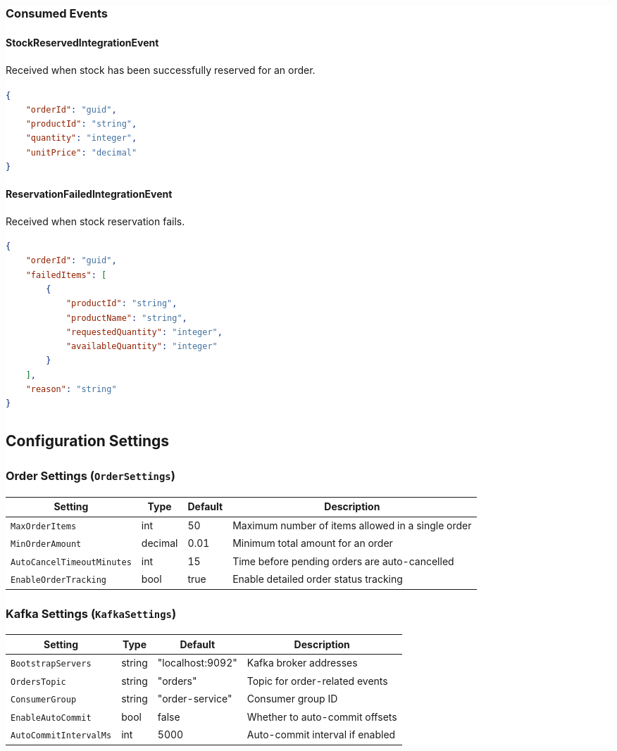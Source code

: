 ### Consumed Events

#### StockReservedIntegrationEvent
Received when stock has been successfully reserved for an order.
```json
{
    "orderId": "guid",
    "productId": "string",
    "quantity": "integer",
    "unitPrice": "decimal"
}
```

#### ReservationFailedIntegrationEvent
Received when stock reservation fails.
```json
{
    "orderId": "guid",
    "failedItems": [
        {
            "productId": "string",
            "productName": "string",
            "requestedQuantity": "integer",
            "availableQuantity": "integer"
        }
    ],
    "reason": "string"
}
```

## Configuration Settings

### Order Settings (`OrderSettings`)

| Setting | Type | Default | Description |
|---------|------|---------|-------------|
| `MaxOrderItems` | int | 50 | Maximum number of items allowed in a single order |
| `MinOrderAmount` | decimal | 0.01 | Minimum total amount for an order |
| `AutoCancelTimeoutMinutes` | int | 15 | Time before pending orders are auto-cancelled |
| `EnableOrderTracking` | bool | true | Enable detailed order status tracking |

### Kafka Settings (`KafkaSettings`)

| Setting | Type | Default | Description |
|---------|------|---------|-------------|
| `BootstrapServers` | string | "localhost:9092" | Kafka broker addresses |
| `OrdersTopic` | string | "orders" | Topic for order-related events |
| `ConsumerGroup` | string | "order-service" | Consumer group ID |
| `EnableAutoCommit` | bool | false | Whether to auto-commit offsets |
| `AutoCommitIntervalMs` | int | 5000 | Auto-commit interval if enabled |
